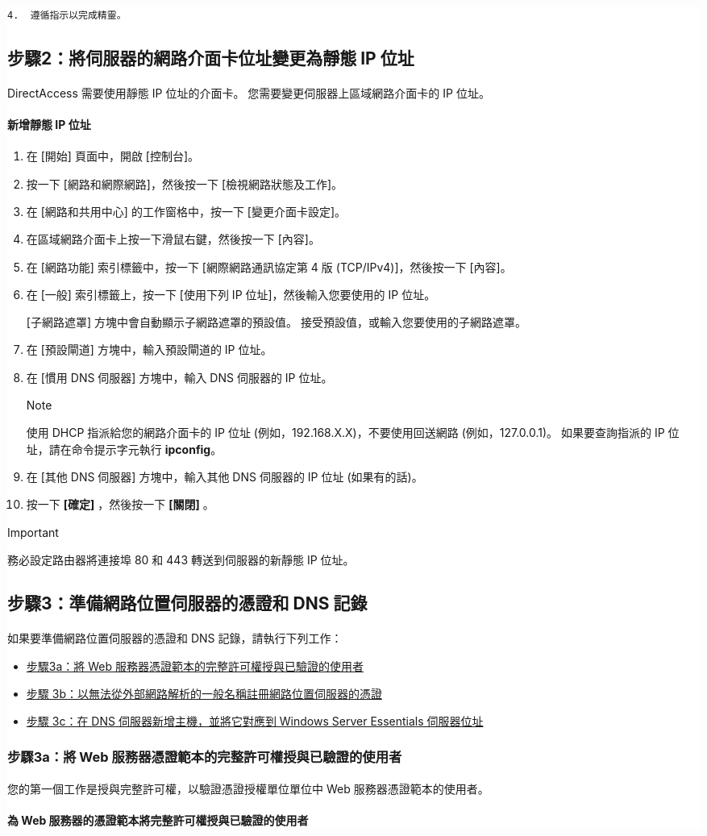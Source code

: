     4.  遵循指示以完成精靈。

##  <a name="step-2-change-the-network-adapter-address-of-the-server-to-a-static-ip-address"></a><a name="BKMK_AddStaticIP"></a> 步驟2：將伺服器的網路介面卡位址變更為靜態 IP 位址
 DirectAccess 需要使用靜態 IP 位址的介面卡。 您需要變更伺服器上區域網路介面卡的 IP 位址。

#### <a name="to-add-a-static-ip-address"></a>新增靜態 IP 位址

1.  在 [開始] 頁面中，開啟 [控制台]。

2.  按一下 [網路和網際網路]，然後按一下 [檢視網路狀態及工作]。

3.  在 [網路和共用中心] 的工作窗格中，按一下 [變更介面卡設定]。

4.  在區域網路介面卡上按一下滑鼠右鍵，然後按一下 [內容]。

5.  在 [網路功能] 索引標籤中，按一下 [網際網路通訊協定第 4 版 (TCP/IPv4)]，然後按一下 [內容]。

6.  在 [一般] 索引標籤上，按一下 [使用下列 IP 位址]，然後輸入您要使用的 IP 位址。

     [子網路遮罩] 方塊中會自動顯示子網路遮罩的預設值。 接受預設值，或輸入您要使用的子網路遮罩。

7.  在 [預設閘道] 方塊中，輸入預設閘道的 IP 位址。

8.  在 [慣用 DNS 伺服器] 方塊中，輸入 DNS 伺服器的 IP 位址。

    > [!NOTE]
    >  使用 DHCP 指派給您的網路介面卡的 IP 位址 (例如，192.168.X.X)，不要使用回送網路 (例如，127.0.0.1)。 如果要查詢指派的 IP 位址，請在命令提示字元執行 **ipconfig**。

9. 在 [其他 DNS 伺服器] 方塊中，輸入其他 DNS 伺服器的 IP 位址 (如果有的話)。

10. 按一下 **[確定]** ，然後按一下 **[關閉]** 。

> [!IMPORTANT]
>  務必設定路由器將連接埠 80 和 443 轉送到伺服器的新靜態 IP 位址。

##  <a name="step-3-prepare-a-certificate-and-dns-record-for-the-network-location-server"></a><a name="BKMK_DNS"></a> 步驟3：準備網路位置伺服器的憑證和 DNS 記錄
 如果要準備網路位置伺服器的憑證和 DNS 記錄，請執行下列工作：

-   [步驟3a：將 Web 服務器憑證範本的完整許可權授與已驗證的使用者](#BKMK_GrantFullPermissions)

-   [步驟 3b：以無法從外部網路解析的一般名稱註冊網路位置伺服器的憑證](#BKMK_EnrollaCertificate)

-   [步驟 3c：在 DNS 伺服器新增主機，並將它對應到 Windows Server Essentials 伺服器位址](#BKMK_MapNewHosttoServerAddress)

###  <a name="step-3a-grant-full-permissions-to-authenticated-users-for-the-web-servers-certificate-template"></a><a name="BKMK_GrantFullPermissions"></a> 步驟3a：將 Web 服務器憑證範本的完整許可權授與已驗證的使用者
 您的第一個工作是授與完整許可權，以驗證憑證授權單位單位中 Web 服務器憑證範本的使用者。

####  <a name="to-grant-full-permissions-to-authenticated-users-for-the-web-servers-certificate-template"></a><a name="BKMK_ToGrantFullPermissions"></a> 為 Web 服務器的憑證範本將完整許可權授與已驗證的使用者
